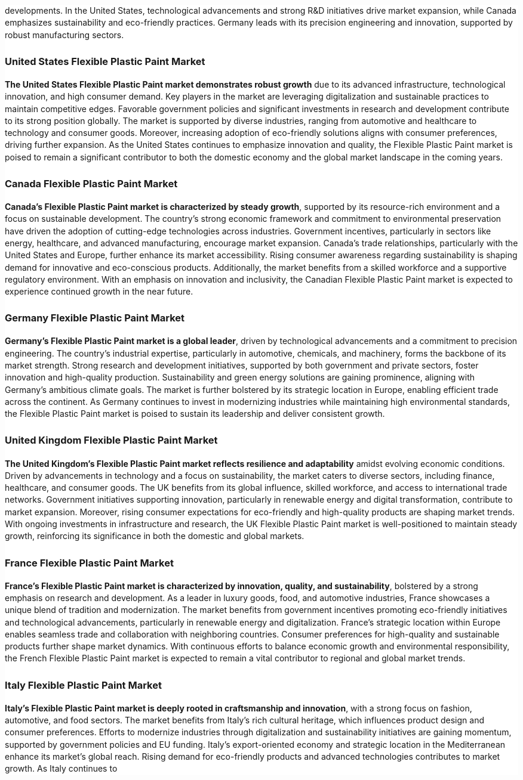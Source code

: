 developments. In the United States, technological advancements and strong R&amp;D initiatives drive market expansion, while Canada emphasizes sustainability and eco-friendly practices. Germany leads with its precision engineering and innovation, supported by robust manufacturing sectors.</span></em></p></blockquote><h3><strong>United States Flexible Plastic Paint Market</strong></h3><p><strong>The United States Flexible Plastic Paint market demonstrates robust growth</strong> due to its advanced infrastructure, technological innovation, and high consumer demand. Key players in the market are leveraging digitalization and sustainable practices to maintain competitive edges. Favorable government policies and significant investments in research and development contribute to its strong position globally. The market is supported by diverse industries, ranging from automotive and healthcare to technology and consumer goods. Moreover, increasing adoption of eco-friendly solutions aligns with consumer preferences, driving further expansion. As the United States continues to emphasize innovation and quality, the Flexible Plastic Paint market is poised to remain a significant contributor to both the domestic economy and the global market landscape in the coming years.</p><h3><strong>Canada Flexible Plastic Paint Market</strong></h3><p><strong>Canada&rsquo;s Flexible Plastic Paint market is characterized by steady growth</strong>, supported by its resource-rich environment and a focus on sustainable development. The country&rsquo;s strong economic framework and commitment to environmental preservation have driven the adoption of cutting-edge technologies across industries. Government incentives, particularly in sectors like energy, healthcare, and advanced manufacturing, encourage market expansion. Canada&rsquo;s trade relationships, particularly with the United States and Europe, further enhance its market accessibility. Rising consumer awareness regarding sustainability is shaping demand for innovative and eco-conscious products. Additionally, the market benefits from a skilled workforce and a supportive regulatory environment. With an emphasis on innovation and inclusivity, the Canadian Flexible Plastic Paint market is expected to experience continued growth in the near future.</p><h3><strong>Germany Flexible Plastic Paint Market</strong></h3><p><strong>Germany&rsquo;s Flexible Plastic Paint market is a global leader</strong>, driven by technological advancements and a commitment to precision engineering. The country&rsquo;s industrial expertise, particularly in automotive, chemicals, and machinery, forms the backbone of its market strength. Strong research and development initiatives, supported by both government and private sectors, foster innovation and high-quality production. Sustainability and green energy solutions are gaining prominence, aligning with Germany&rsquo;s ambitious climate goals. The market is further bolstered by its strategic location in Europe, enabling efficient trade across the continent. As Germany continues to invest in modernizing industries while maintaining high environmental standards, the Flexible Plastic Paint market is poised to sustain its leadership and deliver consistent growth.</p><h3><strong>United Kingdom Flexible Plastic Paint Market</strong></h3><p><strong>The United Kingdom&rsquo;s Flexible Plastic Paint market reflects resilience and adaptability</strong> amidst evolving economic conditions. Driven by advancements in technology and a focus on sustainability, the market caters to diverse sectors, including finance, healthcare, and consumer goods. The UK benefits from its global influence, skilled workforce, and access to international trade networks. Government initiatives supporting innovation, particularly in renewable energy and digital transformation, contribute to market expansion. Moreover, rising consumer expectations for eco-friendly and high-quality products are shaping market trends. With ongoing investments in infrastructure and research, the UK Flexible Plastic Paint market is well-positioned to maintain steady growth, reinforcing its significance in both the domestic and global markets.</p><h3><strong>France Flexible Plastic Paint Market</strong></h3><p><strong>France&rsquo;s Flexible Plastic Paint market is characterized by innovation, quality, and sustainability</strong>, bolstered by a strong emphasis on research and development. As a leader in luxury goods, food, and automotive industries, France showcases a unique blend of tradition and modernization. The market benefits from government incentives promoting eco-friendly initiatives and technological advancements, particularly in renewable energy and digitalization. France&rsquo;s strategic location within Europe enables seamless trade and collaboration with neighboring countries. Consumer preferences for high-quality and sustainable products further shape market dynamics. With continuous efforts to balance economic growth and environmental responsibility, the French Flexible Plastic Paint market is expected to remain a vital contributor to regional and global market trends.</p><h3><strong>Italy Flexible Plastic Paint Market</strong></h3><p><strong>Italy&rsquo;s Flexible Plastic Paint market is deeply rooted in craftsmanship and innovation</strong>, with a strong focus on fashion, automotive, and food sectors. The market benefits from Italy&rsquo;s rich cultural heritage, which influences product design and consumer preferences. Efforts to modernize industries through digitalization and sustainability initiatives are gaining momentum, supported by government policies and EU funding. Italy&rsquo;s export-oriented economy and strategic location in the Mediterranean enhance its market&rsquo;s global reach. Rising demand for eco-friendly products and advanced technologies contributes to market growth. As Italy continues to